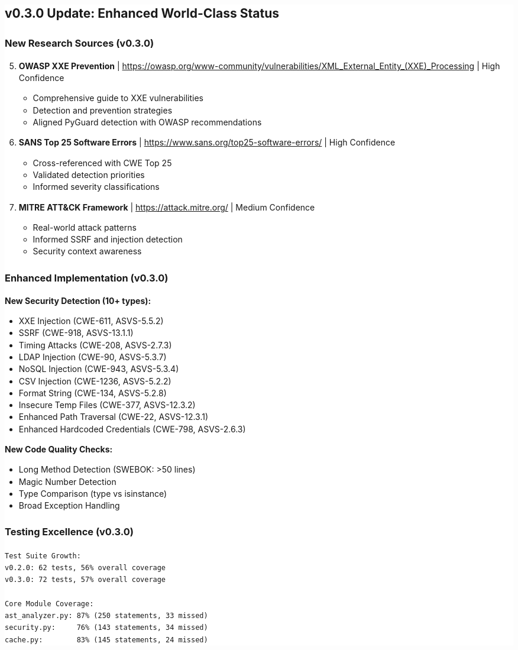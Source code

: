 ## v0.3.0 Update: Enhanced World-Class Status

### New Research Sources (v0.3.0)

5. **OWASP XXE Prevention** | https://owasp.org/www-community/vulnerabilities/XML_External_Entity_(XXE)_Processing | High Confidence
   - Comprehensive guide to XXE vulnerabilities
   - Detection and prevention strategies
   - Aligned PyGuard detection with OWASP recommendations

6. **SANS Top 25 Software Errors** | https://www.sans.org/top25-software-errors/ | High Confidence
   - Cross-referenced with CWE Top 25
   - Validated detection priorities
   - Informed severity classifications

7. **MITRE ATT&CK Framework** | https://attack.mitre.org/ | Medium Confidence
   - Real-world attack patterns
   - Informed SSRF and injection detection
   - Security context awareness

### Enhanced Implementation (v0.3.0)

**New Security Detection (10+ types):**
- XXE Injection (CWE-611, ASVS-5.5.2)
- SSRF (CWE-918, ASVS-13.1.1)
- Timing Attacks (CWE-208, ASVS-2.7.3)
- LDAP Injection (CWE-90, ASVS-5.3.7)
- NoSQL Injection (CWE-943, ASVS-5.3.4)
- CSV Injection (CWE-1236, ASVS-5.2.2)
- Format String (CWE-134, ASVS-5.2.8)
- Insecure Temp Files (CWE-377, ASVS-12.3.2)
- Enhanced Path Traversal (CWE-22, ASVS-12.3.1)
- Enhanced Hardcoded Credentials (CWE-798, ASVS-2.6.3)

**New Code Quality Checks:**
- Long Method Detection (SWEBOK: >50 lines)
- Magic Number Detection
- Type Comparison (type vs isinstance)
- Broad Exception Handling

### Testing Excellence (v0.3.0)

```
Test Suite Growth:
v0.2.0: 62 tests, 56% overall coverage
v0.3.0: 72 tests, 57% overall coverage

Core Module Coverage:
ast_analyzer.py: 87% (250 statements, 33 missed)
security.py:     76% (143 statements, 34 missed)
cache.py:        83% (145 statements, 24 missed)
```
